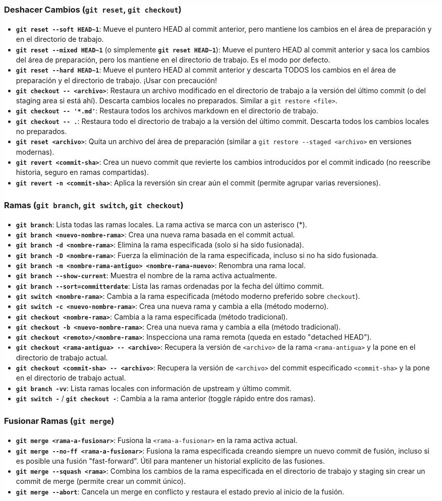 ### Deshacer Cambios (`git reset`, `git checkout`)
- **`git reset --soft HEAD~1`**: Mueve el puntero HEAD al commit anterior, pero mantiene los cambios en el área de preparación y en el directorio de trabajo.
- **`git reset --mixed HEAD~1`** (o simplemente **`git reset HEAD~1`**): Mueve el puntero HEAD al commit anterior y saca los cambios del área de preparación, pero los mantiene en el directorio de trabajo. Es el modo por defecto.
- **`git reset --hard HEAD~1`**: Mueve el puntero HEAD al commit anterior y descarta TODOS los cambios en el área de preparación y el directorio de trabajo. ¡Usar con precaución!
- **`git checkout -- <archivo>`**: Restaura un archivo modificado en el directorio de trabajo a la versión del último commit (o del staging area si está ahí). Descarta cambios locales no preparados. Similar a `git restore <file>`.
- **`git checkout -- '*.md'`**: Restaura todos los archivos markdown en el directorio de trabajo.
- **`git checkout -- .`**: Restaura todo el directorio de trabajo a la versión del último commit. Descarta todos los cambios locales no preparados.
- **`git reset <archivo>`**: Quita un archivo del área de preparación (similar a `git restore --staged <archivo>` en versiones modernas).
- **`git revert <commit-sha>`**: Crea un nuevo commit que revierte los cambios introducidos por el commit indicado (no reescribe historia, seguro en ramas compartidas).
- **`git revert -n <commit-sha>`**: Aplica la reversión sin crear aún el commit (permite agrupar varias reversiones).

### Ramas (`git branch`, `git switch`, `git checkout`)
- **`git branch`**: Lista todas las ramas locales. La rama activa se marca con un asterisco (*).
- **`git branch <nuevo-nombre-rama>`**: Crea una nueva rama basada en el commit actual.
- **`git branch -d <nombre-rama>`**: Elimina la rama especificada (solo si ha sido fusionada).
- **`git branch -D <nombre-rama>`**: Fuerza la eliminación de la rama especificada, incluso si no ha sido fusionada.
- **`git branch -m <nombre-rama-antiguo> <nombre-rama-nuevo>`**: Renombra una rama local.
- **`git branch --show-current`**: Muestra el nombre de la rama activa actualmente.
- **`git branch --sort=committerdate`**: Lista las ramas ordenadas por la fecha del último commit.
- **`git switch <nombre-rama>`**: Cambia a la rama especificada (método moderno preferido sobre `checkout`).
- **`git switch -c <nuevo-nombre-rama>`**: Crea una nueva rama y cambia a ella (método moderno).
- **`git checkout <nombre-rama>`**: Cambia a la rama especificada (método tradicional).
- **`git checkout -b <nuevo-nombre-rama>`**: Crea una nueva rama y cambia a ella (método tradicional).
- **`git checkout <remoto>/<nombre-rama>`**: Inspecciona una rama remota (queda en estado "detached HEAD").
- **`git checkout <rama-antigua> -- <archivo>`**: Recupera la versión de `<archivo>` de la rama `<rama-antigua>` y la pone en el directorio de trabajo actual.
- **`git checkout <commit-sha> -- <archivo>`**: Recupera la versión de `<archivo>` del commit especificado `<commit-sha>` y la pone en el directorio de trabajo actual.
- **`git branch -vv`**: Lista ramas locales con información de upstream y último commit.
- **`git switch -`** / **`git checkout -`**: Cambia a la rama anterior (toggle rápido entre dos ramas).

### Fusionar Ramas (`git merge`)
- **`git merge <rama-a-fusionar>`**: Fusiona la `<rama-a-fusionar>` en la rama activa actual.
- **`git merge --no-ff <rama-a-fusionar>`**: Fusiona la rama especificada creando siempre un nuevo commit de fusión, incluso si es posible una fusión "fast-forward". Útil para mantener un historial explícito de las fusiones.
- **`git merge --squash <rama>`**: Combina los cambios de la rama especificada en el directorio de trabajo y staging sin crear un commit de merge (permite crear un commit único).
- **`git merge --abort`**: Cancela un merge en conflicto y restaura el estado previo al inicio de la fusión.
